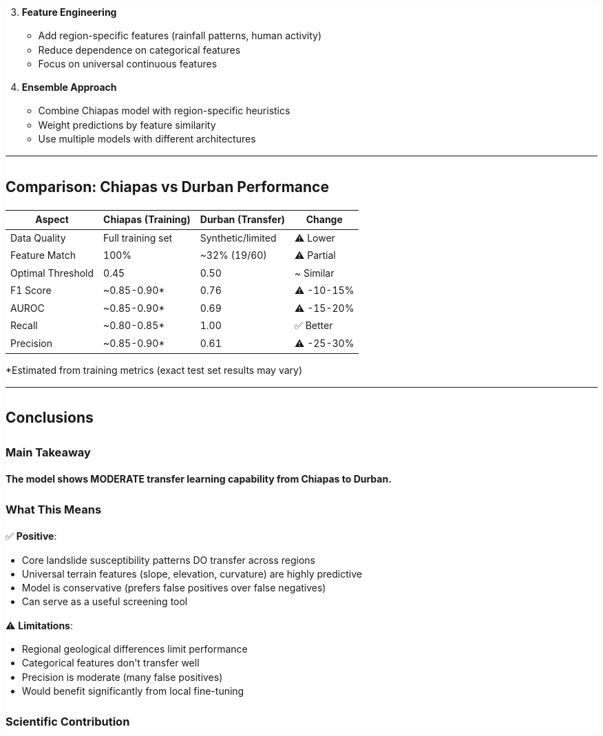 3. **Feature Engineering**
   - Add region-specific features (rainfall patterns, human activity)
   - Reduce dependence on categorical features
   - Focus on universal continuous features

4. **Ensemble Approach**
   - Combine Chiapas model with region-specific heuristics
   - Weight predictions by feature similarity
   - Use multiple models with different architectures

---

## Comparison: Chiapas vs Durban Performance

| Aspect | Chiapas (Training) | Durban (Transfer) | Change |
|--------|-------------------|-------------------|--------|
| Data Quality | Full training set | Synthetic/limited | ⚠️ Lower |
| Feature Match | 100% | ~32% (19/60) | ⚠️ Partial |
| Optimal Threshold | 0.45 | 0.50 | ~ Similar |
| F1 Score | ~0.85-0.90* | 0.76 | ⚠️ -10-15% |
| AUROC | ~0.85-0.90* | 0.69 | ⚠️ -15-20% |
| Recall | ~0.80-0.85* | 1.00 | ✅ Better |
| Precision | ~0.85-0.90* | 0.61 | ⚠️ -25-30% |

*Estimated from training metrics (exact test set results may vary)

---

## Conclusions

### Main Takeaway
**The model shows MODERATE transfer learning capability from Chiapas to Durban.**

### What This Means

✅ **Positive**:
- Core landslide susceptibility patterns DO transfer across regions
- Universal terrain features (slope, elevation, curvature) are highly predictive
- Model is conservative (prefers false positives over false negatives)
- Can serve as a useful screening tool

⚠️ **Limitations**:
- Regional geological differences limit performance
- Categorical features don't transfer well
- Precision is moderate (many false positives)
- Would benefit significantly from local fine-tuning

### Scientific Contribution
